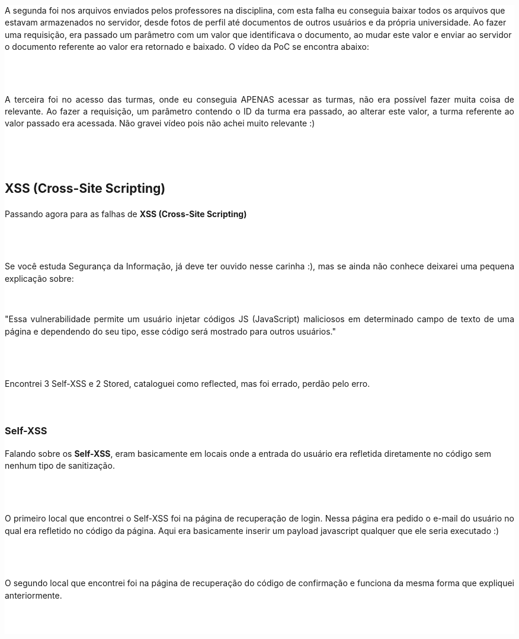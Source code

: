 A segunda foi nos arquivos enviados pelos professores na disciplina, com esta falha eu conseguia baixar todos os arquivos que estavam armazenados no servidor, desde fotos de perfil até documentos de outros usuários e da própria universidade. Ao fazer uma requisição, era passado um parâmetro com um valor que identificava o documento, ao mudar este valor e enviar ao servidor o documento referente ao valor era retornado e baixado. O vídeo da PoC se encontra abaixo:
</p>
<iframe width="560" height="315" src="https://www.youtube.com/embed/aS8-g1K_CLQ" frameborder="0" allow="accelerometer; autoplay; encrypted-media; gyroscope; picture-in-picture" allowfullscreen></iframe>
<br>
<br>
<p align="justify">
A terceira foi no acesso das turmas, onde eu conseguia APENAS acessar as turmas, não era possível fazer muita coisa de relevante. Ao fazer a requisição, um parâmetro contendo o ID da turma era passado, ao alterar este valor, a turma referente ao valor passado era acessada. Não gravei vídeo pois não achei muito relevante :)
</p>
<br>
<br>
<p align="justify">
<h2>XSS (Cross-Site Scripting)</h2>
Passando agora para as falhas de <b>XSS (Cross-Site Scripting)</b>
</p>
<br>
<br>
<p align="justify">
Se você estuda Segurança da Informação, já deve ter ouvido nesse carinha :), mas se ainda não conhece deixarei uma pequena explicação sobre:
</p>
<br>
<p align="justify">
"Essa vulnerabilidade permite um usuário injetar códigos JS (JavaScript) maliciosos em determinado campo de texto de uma página e dependendo do seu tipo, esse código será mostrado para outros usuários."
</p>
<br>
<br>
<p align="justify">
Encontrei 3 Self-XSS e 2 Stored, cataloguei como reflected, mas foi errado, perdão pelo erro.
</p>
<br>
<p align="justify">
<h3>Self-XSS</h3>
Falando sobre os <b>Self-XSS</b>, eram basicamente em locais onde a entrada do usuário era refletida diretamente no código sem nenhum tipo de sanitização.
</p>
<br>
<br>
<p align="justify">
O primeiro local que encontrei o Self-XSS foi na página de recuperação de login. Nessa página era pedido o e-mail do usuário no qual era refletido no código da página. Aqui era basicamente inserir um payload javascript qualquer que ele seria executado :)
</p>
<br>
<br>
<p align="justify">
O segundo local que encontrei foi na página de recuperação do código de confirmação e funciona da mesma forma que expliquei anteriormente.
</p>
<br>
<br>
<p align="justify">